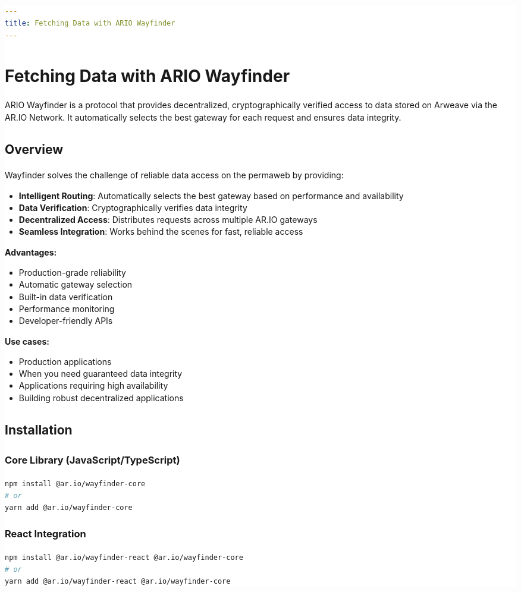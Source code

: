 ```yaml
---
title: Fetching Data with ARIO Wayfinder
---
```


# Fetching Data with ARIO Wayfinder

ARIO Wayfinder is a protocol that provides decentralized, cryptographically verified access to data stored on Arweave via the AR.IO Network. It automatically selects the best gateway for each request and ensures data integrity.

## Overview

Wayfinder solves the challenge of reliable data access on the permaweb by providing:

- **Intelligent Routing**: Automatically selects the best gateway based on performance and availability
- **Data Verification**: Cryptographically verifies data integrity
- **Decentralized Access**: Distributes requests across multiple AR.IO gateways
- **Seamless Integration**: Works behind the scenes for fast, reliable access

**Advantages:**

- Production-grade reliability
- Automatic gateway selection
- Built-in data verification
- Performance monitoring
- Developer-friendly APIs

**Use cases:**

- Production applications
- When you need guaranteed data integrity
- Applications requiring high availability
- Building robust decentralized applications

## Installation

### Core Library (JavaScript/TypeScript)

```bash
npm install @ar.io/wayfinder-core
# or
yarn add @ar.io/wayfinder-core
```

### React Integration

```bash
npm install @ar.io/wayfinder-react @ar.io/wayfinder-core
# or
yarn add @ar.io/wayfinder-react @ar.io/wayfinder-core
```
